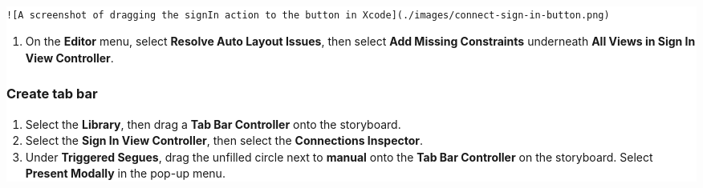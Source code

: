     ![A screenshot of dragging the signIn action to the button in Xcode](./images/connect-sign-in-button.png)

1. On the **Editor** menu, select **Resolve Auto Layout Issues**, then select **Add Missing Constraints** underneath **All Views in Sign In View Controller**.

### Create tab bar

1. Select the **Library**, then drag a **Tab Bar Controller** onto the storyboard.
1. Select the **Sign In View Controller**, then select the **Connections Inspector**.
1. Under **Triggered Segues**, drag the unfilled circle next to **manual** onto the **Tab Bar Controller** on the storyboard. Select **Present Modally** in the pop-up menu.
